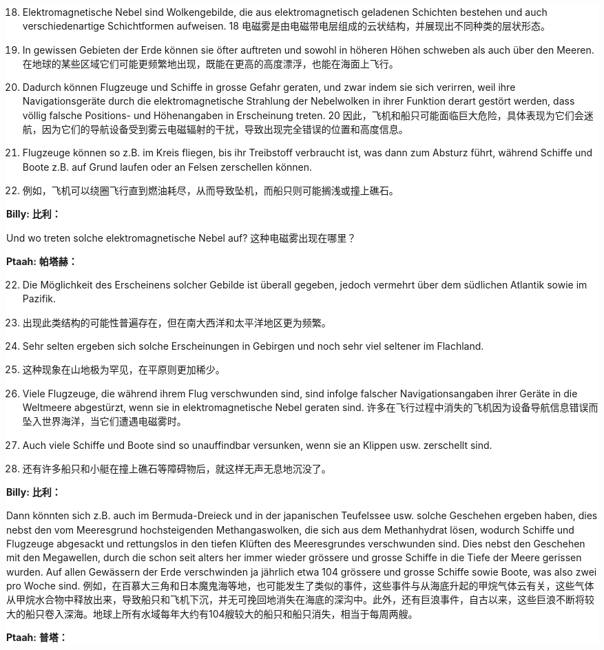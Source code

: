18. Elektromagnetische Nebel sind Wolkengebilde, die aus elektromagnetisch geladenen Schichten bestehen und auch verschiedenartige Schichtformen aufweisen.
18 电磁雾是由电磁带电层组成的云状结构，并展现出不同种类的层状形态。

19. In gewissen Gebieten der Erde können sie öfter auftreten und sowohl in höheren Höhen schweben als auch über den Meeren.
在地球的某些区域它们可能更频繁地出现，既能在更高的高度漂浮，也能在海面上飞行。

20. Dadurch können Flugzeuge und Schiffe in grosse Gefahr geraten, und zwar indem sie sich verirren, weil ihre Navigationsgeräte durch die elektromagnetische Strahlung der Nebelwolken in ihrer Funktion derart gestört werden, dass völlig falsche Positions- und Höhenangaben in Erscheinung treten.
20 因此，飞机和船只可能面临巨大危险，具体表现为它们会迷航，因为它们的导航设备受到雾云电磁辐射的干扰，导致出现完全错误的位置和高度信息。

21. Flugzeuge können so z.B. im Kreis fliegen, bis ihr Treibstoff verbraucht ist, was dann zum Absturz führt, während Schiffe und Boote z.B. auf Grund laufen oder an Felsen zerschellen können.
21. 例如，飞机可以绕圈飞行直到燃油耗尽，从而导致坠机，而船只则可能搁浅或撞上礁石。

**Billy:**
**比利：**

Und wo treten solche elektromagnetische Nebel auf?
这种电磁雾出现在哪里？

**Ptaah:**
**帕塔赫：**

22. Die Möglichkeit des Erscheinens solcher Gebilde ist überall gegeben, jedoch vermehrt über dem südlichen Atlantik sowie im Pazifik.
22. 出现此类结构的可能性普遍存在，但在南大西洋和太平洋地区更为频繁。

23. Sehr selten ergeben sich solche Erscheinungen in Gebirgen und noch sehr viel seltener im Flachland.
23. 这种现象在山地极为罕见，在平原则更加稀少。

24. Viele Flugzeuge, die während ihrem Flug verschwunden sind, sind infolge falscher Navigationsangaben ihrer Geräte in die Weltmeere abgestürzt, wenn sie in elektromagnetische Nebel geraten sind.
许多在飞行过程中消失的飞机因为设备导航信息错误而坠入世界海洋，当它们遭遇电磁雾时。

25. Auch viele Schiffe und Boote sind so unauffindbar versunken, wenn sie an Klippen usw. zerschellt sind.
25. 还有许多船只和小艇在撞上礁石等障碍物后，就这样无声无息地沉没了。

**Billy:**
**比利：**

Dann könnten sich z.B. auch im Bermuda-Dreieck und in der japanischen Teufelssee usw. solche Geschehen ergeben haben, dies nebst den vom Meeresgrund hochsteigenden Methangaswolken, die sich aus dem Methanhydrat lösen, wodurch Schiffe und Flugzeuge abgesackt und rettungslos in den tiefen Klüften des Meeresgrundes verschwunden sind. Dies nebst den Geschehen mit den Megawellen, durch die schon seit alters her immer wieder grössere und grosse Schiffe in die Tiefe der Meere gerissen wurden. Auf allen Gewässern der Erde verschwinden ja jährlich etwa 104 grössere und grosse Schiffe sowie Boote, was also zwei pro Woche sind.
例如，在百慕大三角和日本魔鬼海等地，也可能发生了类似的事件，这些事件与从海底升起的甲烷气体云有关，这些气体从甲烷水合物中释放出来，导致船只和飞机下沉，并无可挽回地消失在海底的深沟中。此外，还有巨浪事件，自古以来，这些巨浪不断将较大的船只卷入深海。地球上所有水域每年大约有104艘较大的船只和船只消失，相当于每周两艘。

**Ptaah:**
**普塔：**
